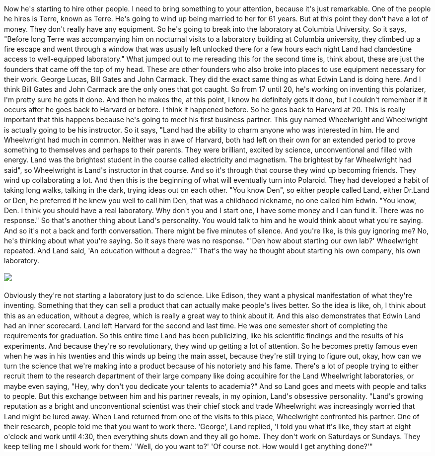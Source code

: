 Now he's starting to hire other people. I need to bring something to your attention, because it's just remarkable. One of the people he hires is Terre, known as Terre. He's going to wind up being married to her for 61 years. But at this point they don't have a lot of money. They don't really have any equipment. So he's going to break into the laboratory at Columbia University. So it says, "Before long Terre was accompanying him on nocturnal visits to a laboratory building at Columbia university, they climbed up a fire escape and went through a window that was usually left unlocked there for a few hours each night Land had clandestine access to well-equipped laboratory." What jumped out to me rereading this for the second time is, think about, these are just the founders that came off the top of my head. These are other founders who also broke into places to use equipment necessary for their work. George Lucas, Bill Gates and John Carmack. They did the exact same thing as what Edwin Land is doing here. And I think Bill Gates and John Carmack are the only ones that got caught. So from 17 until 20, he's working on inventing this polarizer, I'm pretty sure he gets it done. And then he makes the, at this point, I know he definitely gets it done, but I couldn't remember if it occurs after he goes back to Harvard or before. I think it happened before. So he goes back to Harvard at 20. This is really important that this happens because he's going to meet his first business partner. This guy named Wheelwright and Wheelwright is actually going to be his instructor. So it says, "Land had the ability to charm anyone who was interested in him. He and Wheelwright had much in common. Neither was in awe of Harvard, both had left on their own for an extended period to prove something to themselves and perhaps to their parents. They were brilliant, excited by science, unconventional and filled with energy. Land was the brightest student in the course called electricity and magnetism. The brightest by far Wheelwright had said", so Wheelwright is Land's instructor in that course. And so it's through that course they wind up becoming friends. They wind up collaborating a lot. And then this is the beginning of what will eventually turn into Polaroid. They had developed a habit of taking long walks, talking in the dark, trying ideas out on each other. "You know Den", so either people called Land, either Dr.Land or Den, he preferred if he knew you well to call him Den, that was a childhood nickname, no one called him Edwin. "You know, Den. I think you should have a real laboratory. Why don't you and I start one, I have some money and I can fund it. There was no response." So that's another thing about Land's personality. You would talk to him and he would think about what you're saying. And so it's not a back and forth conversation. There might be five minutes of silence. And you're like, is this guy ignoring me? No, he's thinking about what you're saying. So it says there was no response. "'Den how about starting our own lab?' Wheelwright repeated. And Land said, 'An education without a degree.'" That's the way he thought about starting his own company, his own laboratory.

![](https://www.foundersnotes.com/static/images/new_icons/chevron-down-alt-thin.svg)

Obviously they're not starting a laboratory just to do science. Like Edison, they want a physical manifestation of what they're inventing. Something that they can sell a product that can actually make people's lives better. So the idea is like, oh, I think about this as an education, without a degree, which is really a great way to think about it. And this also demonstrates that Edwin Land had an inner scorecard. Land left Harvard for the second and last time. He was one semester short of completing the requirements for graduation. So this entire time Land has been publicizing, like his scientific findings and the results of his experiments. And because they're so revolutionary, they wind up getting a lot of attention. So he becomes pretty famous even when he was in his twenties and this winds up being the main asset, because they're still trying to figure out, okay, how can we turn the science that we're making into a product because of his notoriety and his fame. There's a lot of people trying to either recruit them to the research department of their large company like doing acquihire for the Land Wheelwright laboratories, or maybe even saying, "Hey, why don't you dedicate your talents to academia?" And so Land goes and meets with people and talks to people. But this exchange between him and his partner reveals, in my opinion, Land's obsessive personality. "Land's growing reputation as a bright and unconventional scientist was their chief stock and trade Wheelwright was increasingly worried that Land might be lured away. When Land returned from one of the visits to this place, Wheelwright confronted his partner. One of their research, people told me that you want to work there. 'George', Land replied, 'I told you what it's like, they start at eight o'clock and work until 4:30, then everything shuts down and they all go home. They don't work on Saturdays or Sundays. They keep telling me I should work for them.' 'Well, do you want to?' 'Of course not. How would I get anything done?'"
